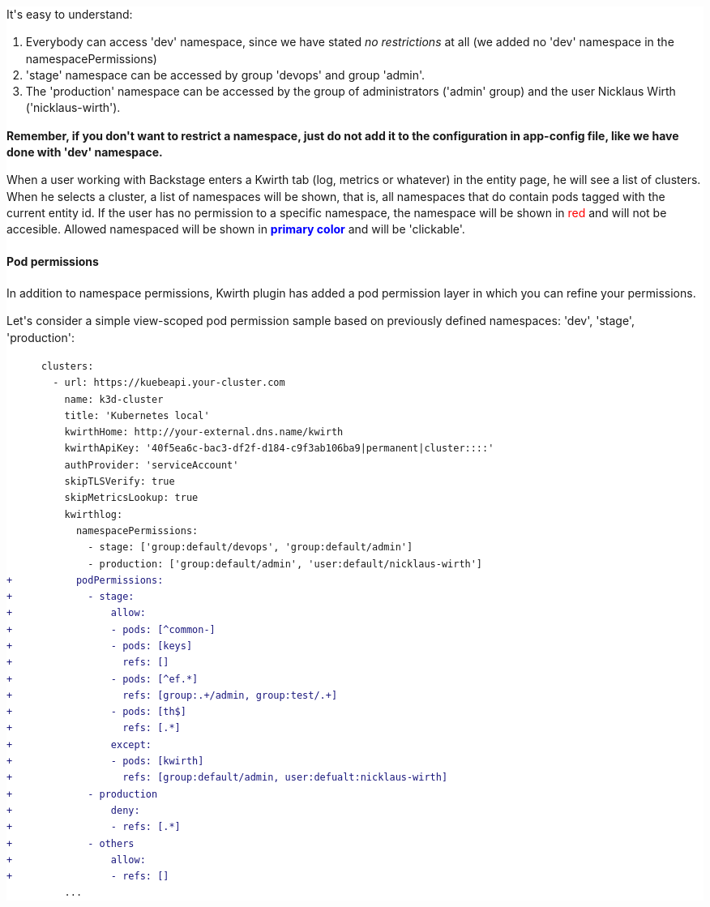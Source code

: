 It's easy to understand:
  1. Everybody can access 'dev' namespace, since we have stated *no restrictions* at all (we added no 'dev' namespace in the namespacePermissions)
  2. 'stage' namespace can be accessed by group 'devops' and group 'admin'.
  3. The 'production' namespace can be accessed by the group of administrators ('admin' group) and the user Nicklaus Wirth ('nicklaus-wirth').
  
**Remember, if you don't want to restrict a namespace, just do not add it to the configuration in app-config file, like we have done with 'dev' namespace.**

When a user working with Backstage enters a Kwirth tab (log, metrics or whatever) in the entity page, he will see a list of clusters. When he selects a cluster, a list of namespaces will be shown, that is, all namespaces that do contain pods tagged with the current entity id. If the user has no permission to a specific namespace, the namespace will be shown in <span style='color:red'>red</span> and will not be accesible. Allowed namespaced will be shown in <span style='color:blue'>**primary color**</span> and will be 'clickable'.


#### Pod permissions
In addition to namespace permissions, Kwirth plugin has added a pod permission layer in which you can refine your permissions.

Let's consider a simple view-scoped pod permission sample based on previously defined namespaces: 'dev', 'stage', 'production':

```diff
      clusters:
        - url: https://kuebeapi.your-cluster.com
          name: k3d-cluster
          title: 'Kubernetes local'
          kwirthHome: http://your-external.dns.name/kwirth
          kwirthApiKey: '40f5ea6c-bac3-df2f-d184-c9f3ab106ba9|permanent|cluster::::'
          authProvider: 'serviceAccount'
          skipTLSVerify: true
          skipMetricsLookup: true
          kwirthlog:
            namespacePermissions:
              - stage: ['group:default/devops', 'group:default/admin']
              - production: ['group:default/admin', 'user:default/nicklaus-wirth']
+           podPermissions:
+             - stage:
+                 allow:
+                 - pods: [^common-]
+                 - pods: [keys]
+                   refs: []
+                 - pods: [^ef.*]
+                   refs: [group:.+/admin, group:test/.+]
+                 - pods: [th$]
+                   refs: [.*]
+                 except:
+                 - pods: [kwirth]
+                   refs: [group:default/admin, user:defualt:nicklaus-wirth]
+             - production
+                 deny:
+                 - refs: [.*]
+             - others
+                 allow:
+                 - refs: []
          ...
```
